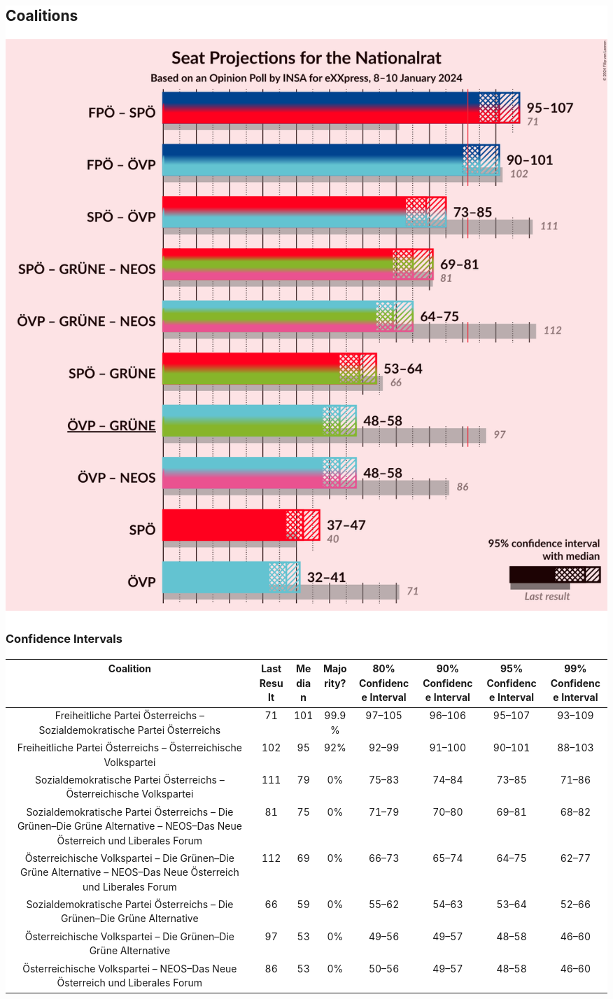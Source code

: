 
## Coalitions

![Graph with coalitions seats not yet produced](2024-01-10-INSA-coalitions-seats.png "Coalitions Seats")

### Confidence Intervals

| Coalition | Last Result | Median | Majority? | 80% Confidence Interval | 90% Confidence Interval | 95% Confidence Interval | 99% Confidence Interval |
|:---------:|:-----------:|:------:|:---------:|:-----------------------:|:-----------------------:|:-----------------------:|:-----------------------:|
| Freiheitliche Partei Österreichs – Sozialdemokratische Partei Österreichs | 71 | 101 | 99.9% | 97–105 | 96–106 | 95–107 | 93–109 |
| Freiheitliche Partei Österreichs – Österreichische Volkspartei | 102 | 95 | 92% | 92–99 | 91–100 | 90–101 | 88–103 |
| Sozialdemokratische Partei Österreichs – Österreichische Volkspartei | 111 | 79 | 0% | 75–83 | 74–84 | 73–85 | 71–86 |
| Sozialdemokratische Partei Österreichs – Die Grünen–Die Grüne Alternative – NEOS–Das Neue Österreich und Liberales Forum | 81 | 75 | 0% | 71–79 | 70–80 | 69–81 | 68–82 |
| Österreichische Volkspartei – Die Grünen–Die Grüne Alternative – NEOS–Das Neue Österreich und Liberales Forum | 112 | 69 | 0% | 66–73 | 65–74 | 64–75 | 62–77 |
| Sozialdemokratische Partei Österreichs – Die Grünen–Die Grüne Alternative | 66 | 59 | 0% | 55–62 | 54–63 | 53–64 | 52–66 |
| Österreichische Volkspartei – Die Grünen–Die Grüne Alternative | 97 | 53 | 0% | 49–56 | 49–57 | 48–58 | 46–60 |
| Österreichische Volkspartei – NEOS–Das Neue Österreich und Liberales Forum | 86 | 53 | 0% | 50–56 | 49–57 | 48–58 | 46–60 |